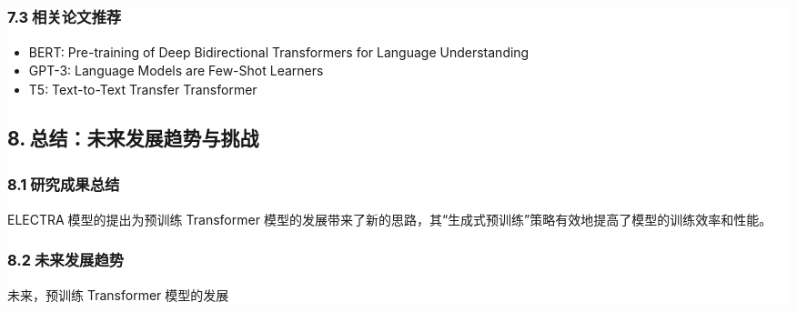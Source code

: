 ### 7.3  相关论文推荐

* BERT: Pre-training of Deep Bidirectional Transformers for Language Understanding
* GPT-3: Language Models are Few-Shot Learners
* T5: Text-to-Text Transfer Transformer

## 8. 总结：未来发展趋势与挑战

### 8.1  研究成果总结

ELECTRA 模型的提出为预训练 Transformer 模型的发展带来了新的思路，其“生成式预训练”策略有效地提高了模型的训练效率和性能。

### 8.2  未来发展趋势

未来，预训练 Transformer 模型的发展